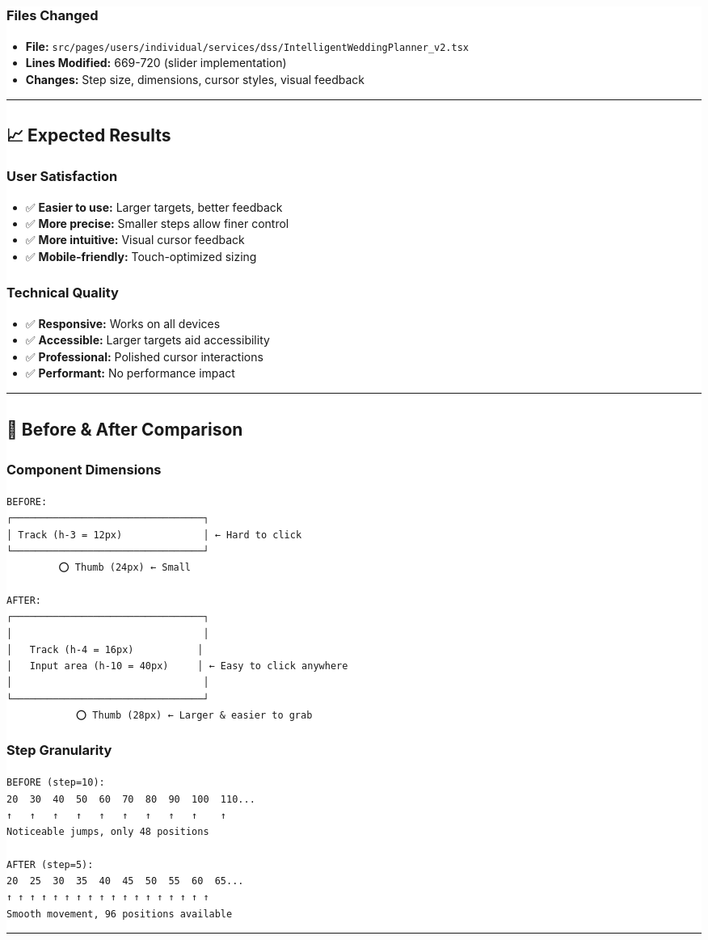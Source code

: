 ### Files Changed
- **File:** `src/pages/users/individual/services/dss/IntelligentWeddingPlanner_v2.tsx`
- **Lines Modified:** 669-720 (slider implementation)
- **Changes:** Step size, dimensions, cursor styles, visual feedback

---

## 📈 Expected Results

### User Satisfaction
- ✅ **Easier to use:** Larger targets, better feedback
- ✅ **More precise:** Smaller steps allow finer control
- ✅ **More intuitive:** Visual cursor feedback
- ✅ **Mobile-friendly:** Touch-optimized sizing

### Technical Quality
- ✅ **Responsive:** Works on all devices
- ✅ **Accessible:** Larger targets aid accessibility
- ✅ **Professional:** Polished cursor interactions
- ✅ **Performant:** No performance impact

---

## 🔄 Before & After Comparison

### Component Dimensions

```
BEFORE:
┌─────────────────────────────────┐
│ Track (h-3 = 12px)              │ ← Hard to click
└─────────────────────────────────┘
         ⭕ Thumb (24px) ← Small

AFTER:
┌─────────────────────────────────┐
│                                 │
│   Track (h-4 = 16px)           │
│   Input area (h-10 = 40px)     │ ← Easy to click anywhere
│                                 │
└─────────────────────────────────┘
            ⭕ Thumb (28px) ← Larger & easier to grab
```

### Step Granularity

```
BEFORE (step=10):
20  30  40  50  60  70  80  90  100  110...
↑   ↑   ↑   ↑   ↑   ↑   ↑   ↑   ↑    ↑
Noticeable jumps, only 48 positions

AFTER (step=5):
20  25  30  35  40  45  50  55  60  65...
↑ ↑ ↑ ↑ ↑ ↑ ↑ ↑ ↑ ↑ ↑ ↑ ↑ ↑ ↑ ↑ ↑ ↑
Smooth movement, 96 positions available
```

---